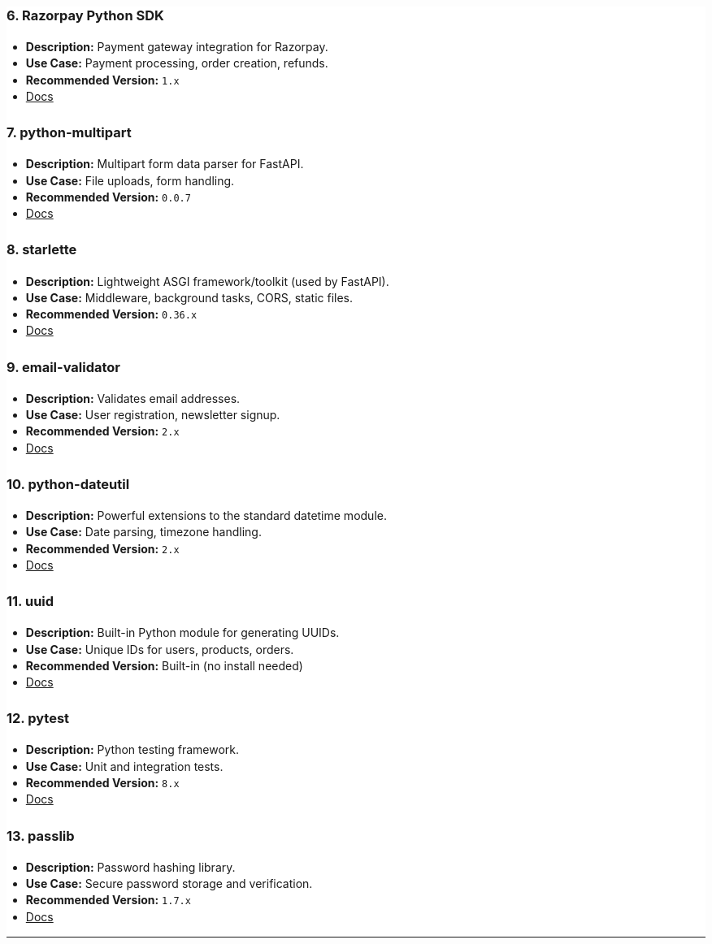 ### 6. Razorpay Python SDK
- **Description:** Payment gateway integration for Razorpay.
- **Use Case:** Payment processing, order creation, refunds.
- **Recommended Version:** `1.x`
- [Docs](https://github.com/razorpay/razorpay-python)

### 7. python-multipart
- **Description:** Multipart form data parser for FastAPI.
- **Use Case:** File uploads, form handling.
- **Recommended Version:** `0.0.7`
- [Docs](https://pypi.org/project/python-multipart/)

### 8. starlette
- **Description:** Lightweight ASGI framework/toolkit (used by FastAPI).
- **Use Case:** Middleware, background tasks, CORS, static files.
- **Recommended Version:** `0.36.x`
- [Docs](https://www.starlette.io/)

### 9. email-validator
- **Description:** Validates email addresses.
- **Use Case:** User registration, newsletter signup.
- **Recommended Version:** `2.x`
- [Docs](https://pypi.org/project/email-validator/)

### 10. python-dateutil
- **Description:** Powerful extensions to the standard datetime module.
- **Use Case:** Date parsing, timezone handling.
- **Recommended Version:** `2.x`
- [Docs](https://dateutil.readthedocs.io/)

### 11. uuid
- **Description:** Built-in Python module for generating UUIDs.
- **Use Case:** Unique IDs for users, products, orders.
- **Recommended Version:** Built-in (no install needed)
- [Docs](https://docs.python.org/3/library/uuid.html)

### 12. pytest
- **Description:** Python testing framework.
- **Use Case:** Unit and integration tests.
- **Recommended Version:** `8.x`
- [Docs](https://docs.pytest.org/)

### 13. passlib
- **Description:** Password hashing library.
- **Use Case:** Secure password storage and verification.
- **Recommended Version:** `1.7.x`
- [Docs](https://passlib.readthedocs.io/)

---
